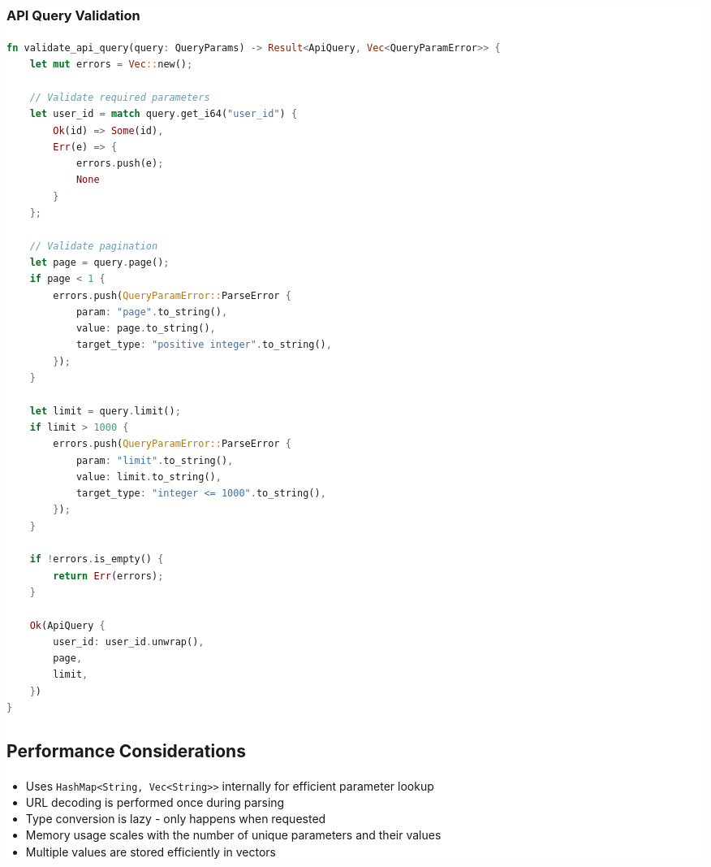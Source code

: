 ### API Query Validation

```rust
fn validate_api_query(query: QueryParams) -> Result<ApiQuery, Vec<QueryParamError>> {
    let mut errors = Vec::new();

    // Validate required parameters
    let user_id = match query.get_i64("user_id") {
        Ok(id) => Some(id),
        Err(e) => {
            errors.push(e);
            None
        }
    };

    // Validate pagination
    let page = query.page();
    if page < 1 {
        errors.push(QueryParamError::ParseError {
            param: "page".to_string(),
            value: page.to_string(),
            target_type: "positive integer".to_string(),
        });
    }

    let limit = query.limit();
    if limit > 1000 {
        errors.push(QueryParamError::ParseError {
            param: "limit".to_string(),
            value: limit.to_string(),
            target_type: "integer <= 1000".to_string(),
        });
    }

    if !errors.is_empty() {
        return Err(errors);
    }

    Ok(ApiQuery {
        user_id: user_id.unwrap(),
        page,
        limit,
    })
}
```

## Performance Considerations

- Uses `HashMap<String, Vec<String>>` internally for efficient parameter lookup
- URL decoding is performed once during parsing
- Type conversion is lazy - only happens when requested
- Memory usage scales with the number of unique parameters and their values
- Multiple values are stored efficiently in vectors
